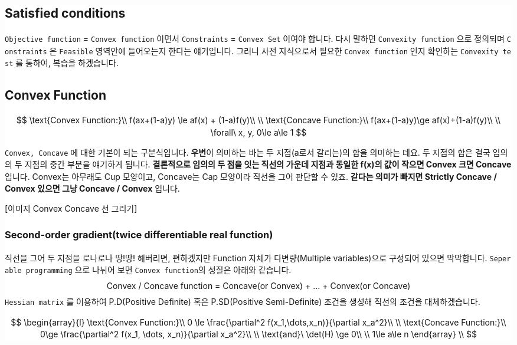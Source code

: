 ## Satisfied conditions

`Objective function` = `Convex function` 이면서 `Constraints` = `Convex Set` 이여야 합니다. 다시 말하면 `Convexity function` 으로 정의되며 `Constraints` 은  `Feasible` 영역안에 들어오는지 한다는 얘기입니다. 그러니 사전 지식으로서 필요한 `Convex function` 인지 확인하는 `Convexity test` 를 통하여, 복습을 하겠습니다.

##  Convex Function



$$
\text{Convex Function:}\\
f(ax+(1-a)y) \le af(x) + (1-a)f(y)\\
\\
\text{Concave Function:}\\
f(ax+(1-a)y)\ge af(x)+(1-a)f(y)\\
\\
\forall\ x, y, 0\le a\le 1
$$



`Convex, Concave` 에 대한 기본이 되는 구분식입니다. **우변**이 의미하는 바는 두 지점(a로서 갈리는)의 합을 의미하는 데요. 두 지점의 합은 결국 임의의 두 지점의 중간 부분을 얘기하게 됩니다. **결론적으로 임의의 두 점을 잇는 직선의 가운데 지점과 동일한 f(x)의 값이 작으면 Convex 크면 Concave** 입니다. Convex는 아무래도 Cup 모양이고, Concave는 Cap 모양이라 직선을 그어 판단할 수 있죠. **같다는 의미가 빠지면 Strictly Concave / Convex 있으면 그냥 Concave / Convex** 입니다.  

[이미지 Convex Concave 선 그리기]

### Second-order gradient(twice differentiable real function)

직선을 그어 두 지점을 로나로나 땅!땅! 해버리면, 편하겠지만 Function 자체가 다변량(Multiple variables)으로 구성되어 있으면 막막합니다. `Seperable programming` 으로 나뉘어 보면 `Convex function`의 성질은 아래와 같습니다.
$$
\text{Convex / Concave function = Concave(or Convex) + ... + Convex(or Concave)}
$$
`Hessian matrix` 를 이용하여 P.D(Positive Definite) 혹은 P.SD(Positive Semi-Definite) 조건을 생성해 직선의 조건을 대체하겠습니다.


$$
\begin{array}{l}
\text{Convex Function:}\\
0 \le \frac{\partial^2 f(x_1,\dots,x_n)}{\partial x_a^2}\\
\\
\text{Concave Function:}\\
0\ge \frac{\partial^2 f(x_1, \dots, x_n)}{\partial x_a^2}\\
\\
\text{and}\ \det(H) \ge 0\\
\\
1\le a\le n
\end{array}
\\
$$
